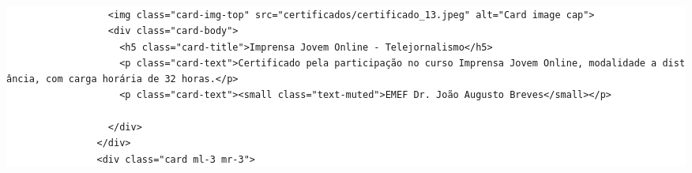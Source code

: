                       <img class="card-img-top" src="certificados/certificado_13.jpeg" alt="Card image cap">
                      <div class="card-body">
                        <h5 class="card-title">Imprensa Jovem Online - Telejornalismo</h5>
                        <p class="card-text">Certificado pela participação no curso Imprensa Jovem Online, modalidade a distância, com carga horária de 32 horas.</p>
                        <p class="card-text"><small class="text-muted">EMEF Dr. João Augusto Breves</small></p>
                        
                      </div>
                    </div>
                    <div class="card ml-3 mr-3">